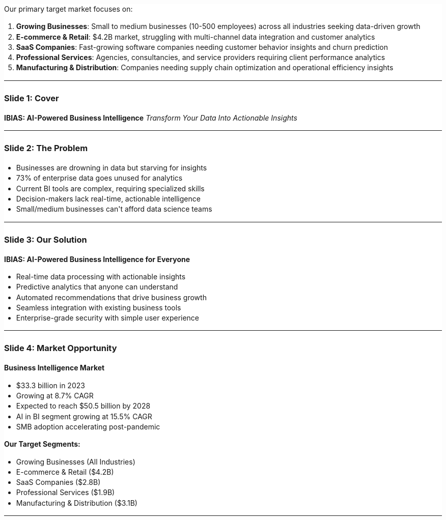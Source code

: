 Our primary target market focuses on:

1. **Growing Businesses**: Small to medium businesses (10-500 employees) across all industries seeking data-driven growth
2. **E-commerce & Retail**: $4.2B market, struggling with multi-channel data integration and customer analytics
3. **SaaS Companies**: Fast-growing software companies needing customer behavior insights and churn prediction
4. **Professional Services**: Agencies, consultancies, and service providers requiring client performance analytics
5. **Manufacturing & Distribution**: Companies needing supply chain optimization and operational efficiency insights


---

### Slide 1: Cover
**IBIAS: AI-Powered Business Intelligence**
*Transform Your Data Into Actionable Insights*

---

### Slide 2: The Problem
- Businesses are drowning in data but starving for insights
- 73% of enterprise data goes unused for analytics
- Current BI tools are complex, requiring specialized skills
- Decision-makers lack real-time, actionable intelligence
- Small/medium businesses can't afford data science teams

---

### Slide 3: Our Solution
**IBIAS: AI-Powered Business Intelligence for Everyone**

- Real-time data processing with actionable insights
- Predictive analytics that anyone can understand
- Automated recommendations that drive business growth
- Seamless integration with existing business tools
- Enterprise-grade security with simple user experience

---

### Slide 4: Market Opportunity
**Business Intelligence Market**
- $33.3 billion in 2023
- Growing at 8.7% CAGR
- Expected to reach $50.5 billion by 2028
- AI in BI segment growing at 15.5% CAGR
- SMB adoption accelerating post-pandemic

**Our Target Segments:**
- Growing Businesses (All Industries)
- E-commerce & Retail ($4.2B)
- SaaS Companies ($2.8B)
- Professional Services ($1.9B)
- Manufacturing & Distribution ($3.1B)

---